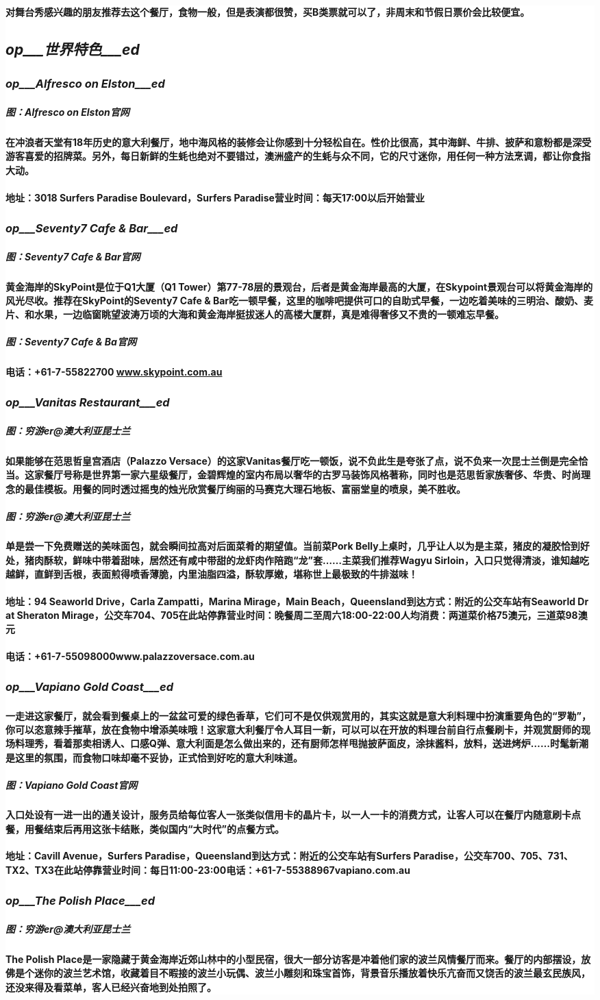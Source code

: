 #### 对舞台秀感兴趣的朋友推荐去这个餐厅，食物一般，但是表演都很赞，买B类票就可以了，非周末和节假日票价会比较便宜。
## ___op___世界特色___ed___
### ___op___Alfresco on Elston___ed___
##### 图：Alfresco on Elston官网
#### 在冲浪者天堂有18年历史的意大利餐厅，地中海风格的装修会让你感到十分轻松自在。性价比很高，其中海鲜、牛排、披萨和意粉都是深受游客喜爱的招牌菜。另外，每日新鲜的生蚝也绝对不要错过，澳洲盛产的生蚝与众不同，它的尺寸迷你，用任何一种方法烹调，都让你食指大动。
#### 地址：3018 Surfers Paradise Boulevard，Surfers Paradise营业时间：每天17:00以后开始营业
### ___op___Seventy7 Cafe & Bar___ed___
##### 图：Seventy7 Cafe & Bar官网
#### 黄金海岸的SkyPoint是位于Q1大厦（Q1 Tower）第77-78层的景观台，后者是黄金海岸最高的大厦，在Skypoint景观台可以将黄金海岸的风光尽收。推荐在SkyPoint的Seventy7 Cafe & Bar吃一顿早餐，这里的咖啡吧提供可口的自助式早餐，一边吃着美味的三明治、酸奶、麦片、和水果，一边临窗眺望波涛万顷的大海和黄金海岸挺拔迷人的高楼大厦群，真是难得奢侈又不贵的一顿难忘早餐。
##### 图：Seventy7 Cafe & Ba官网
#### 电话：+61-7-55822700 www.skypoint.com.au
### ___op___Vanitas Restaurant___ed___
##### 图：穷游er@澳大利亚昆士兰
#### 如果能够在范思哲皇宫酒店（Palazzo Versace）的这家Vanitas餐厅吃一顿饭，说不负此生是夸张了点，说不负来一次昆士兰倒是完全恰当。这家餐厅号称是世界第一家六星级餐厅，金碧辉煌的室内布局以奢华的古罗马装饰风格著称，同时也是范思哲家族奢侈、华贵、时尚理念的最佳模板。用餐的同时透过摇曳的烛光欣赏餐厅绚丽的马赛克大理石地板、富丽堂皇的喷泉，美不胜收。
##### 图：穷游er@澳大利亚昆士兰
#### 单是尝一下免费赠送的美味面包，就会瞬间拉高对后面菜肴的期望值。当前菜Pork Belly上桌时，几乎让人以为是主菜，猪皮的凝胶恰到好处，猪肉酥软，鲜味中带着甜味，居然还有咸中带甜的龙虾肉作陪跑“龙”套……主菜我们推荐Wagyu Sirloin，入口只觉得清淡，谁知越吃越鲜，直鲜到舌根，表面煎得喷香薄脆，内里油脂四溢，酥软厚嫩，堪称世上最极致的牛排滋味！
#### 地址：94 Seaworld Drive，Carla Zampatti，Marina Mirage，Main Beach，Queensland到达方式：附近的公交车站有Seaworld Dr at Sheraton Mirage，公交车704、705在此站停靠营业时间：晚餐周二至周六18:00-22:00人均消费：两道菜价格75澳元，三道菜98澳元
#### 电话：+61-7-55098000www.palazzoversace.com.au
### ___op___Vapiano Gold Coast___ed___
#### 一走进这家餐厅，就会看到餐桌上的一盆盆可爱的绿色香草，它们可不是仅供观赏用的，其实这就是意大利料理中扮演重要角色的“罗勒”，你可以恣意辣手摧草，放在食物中增添美味哦！这家意大利餐厅令人耳目一新，可以可以在开放的料理台前自行点餐刷卡，并观赏厨师的现场料理秀，看着那卖相诱人、口感Q弹、意大利面是怎么做出来的，还有厨师怎样甩抛披萨面皮，涂抹酱料，放料，送进烤炉……时髦新潮是这里的氛围，而食物口味却毫不妥协，正式恰到好吃的意大利味道。
##### 图：Vapiano Gold Coast官网
#### 入口处设有一进一出的通关设计，服务员给每位客人一张类似信用卡的晶片卡，以一人一卡的消费方式，让客人可以在餐厅内随意刷卡点餐，用餐结束后再用这张卡结账，类似国内“大时代”的点餐方式。
#### 地址：Cavill Avenue，Surfers Paradise，Queensland到达方式：附近的公交车站有Surfers Paradise，公交车700、705、731、TX2、TX3在此站停靠营业时间：每日11:00-23:00电话：+61-7-55388967vapiano.com.au
### ___op___The Polish Place___ed___
##### 图：穷游er@澳大利亚昆士兰
#### The Polish Place是一家隐藏于黄金海岸近郊山林中的小型民宿，很大一部分访客是冲着他们家的波兰风情餐厅而来。餐厅的内部摆设，放佛是个迷你的波兰艺术馆，收藏着目不暇接的波兰小玩偶、波兰小雕刻和珠宝首饰，背景音乐播放着快乐亢奋而又饶舌的波兰最玄民族风，还没来得及看菜单，客人已经兴奋地到处拍照了。